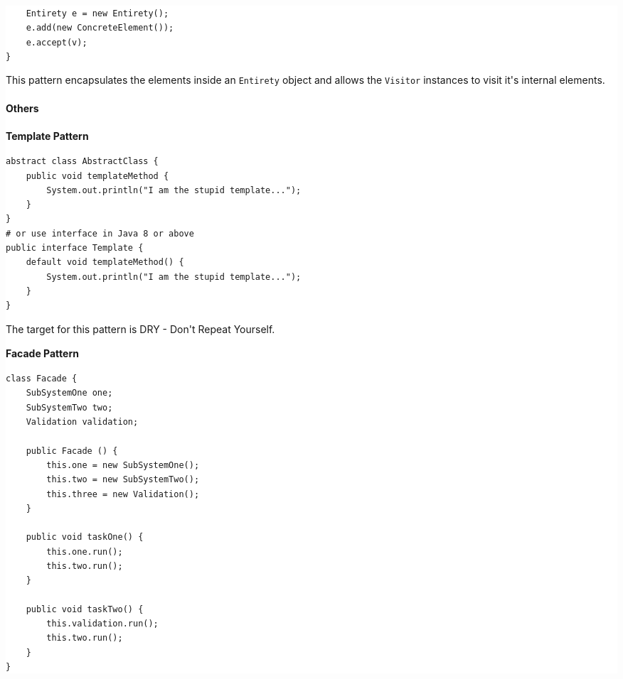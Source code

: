 ```
    Entirety e = new Entirety();
    e.add(new ConcreteElement());
    e.accept(v);
}
```

This pattern encapsulates the elements inside an `Entirety` object and allows the `Visitor` instances to visit it's internal elements.

#### Others

**Template Pattern**

```
abstract class AbstractClass {
    public void templateMethod {
        System.out.println("I am the stupid template...");
    }
}
# or use interface in Java 8 or above
public interface Template {
    default void templateMethod() {
        System.out.println("I am the stupid template...");
    }
}
```

The target for this pattern is DRY - Don't Repeat Yourself.

**Facade Pattern**

```
class Facade {
    SubSystemOne one;
    SubSystemTwo two;
    Validation validation;

    public Facade () {
        this.one = new SubSystemOne();
        this.two = new SubSystemTwo();
        this.three = new Validation();
    }

    public void taskOne() {
        this.one.run();
        this.two.run();
    }

    public void taskTwo() {
        this.validation.run();
        this.two.run();
    }
}
```
